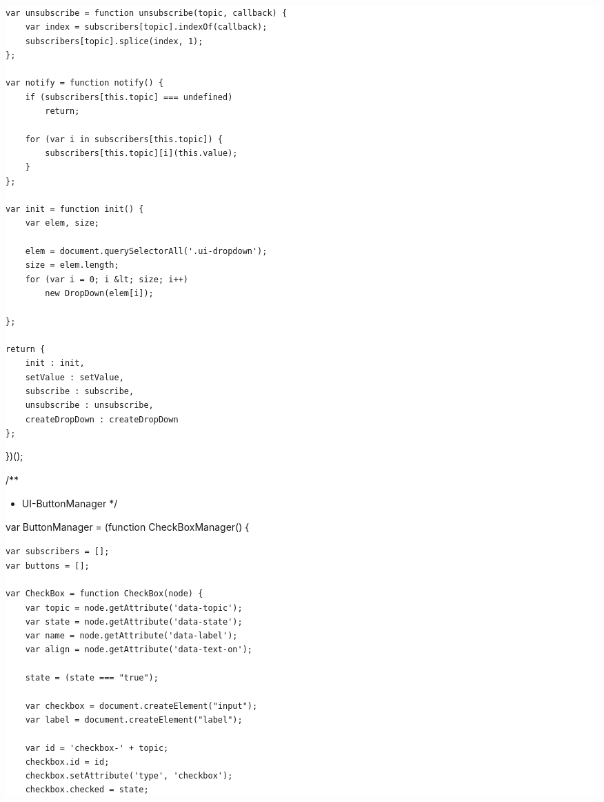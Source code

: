 	var unsubscribe = function unsubscribe(topic, callback) {
		var index = subscribers[topic].indexOf(callback);
		subscribers[topic].splice(index, 1);
	};

	var notify = function notify() {
		if (subscribers[this.topic] === undefined)
			return;

		for (var i in subscribers[this.topic]) {
			subscribers[this.topic][i](this.value);
		}
	};

	var init = function init() {
		var elem, size;

		elem = document.querySelectorAll('.ui-dropdown');
		size = elem.length;
		for (var i = 0; i &lt; size; i++)
			new DropDown(elem[i]);

	};

	return {
		init : init,
		setValue : setValue,
		subscribe : subscribe,
		unsubscribe : unsubscribe,
		createDropDown : createDropDown
	};

})();


/**
 * UI-ButtonManager
 */

var ButtonManager = (function CheckBoxManager() {

	var subscribers = [];
	var buttons = [];

	var CheckBox = function CheckBox(node) {
		var topic = node.getAttribute('data-topic');
		var state = node.getAttribute('data-state');
		var name = node.getAttribute('data-label');
		var align = node.getAttribute('data-text-on');

		state = (state === "true");

		var checkbox = document.createElement("input");
		var label = document.createElement("label");

		var id = 'checkbox-' + topic;
		checkbox.id = id;
		checkbox.setAttribute('type', 'checkbox');
		checkbox.checked = state;
